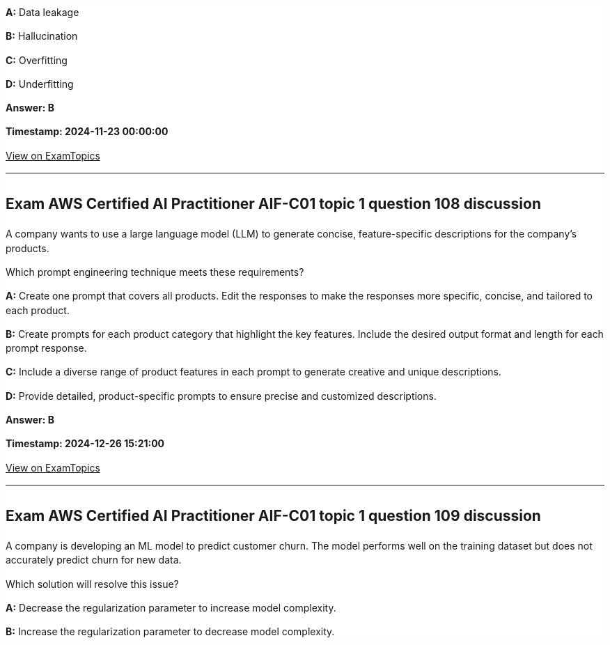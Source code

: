 **A:** Data leakage

**B:** Hallucination

**C:** Overfitting

**D:** Underfitting



**Answer: B**

**Timestamp: 2024-11-23 00:00:00**

[View on ExamTopics](https://www.examtopics.com/discussions/amazon/view/151856-exam-aws-certified-ai-practitioner-aif-c01-topic-1-question/)

----------------------------------------

## Exam AWS Certified AI Practitioner AIF-C01 topic 1 question 108 discussion

A company wants to use a large language model (LLM) to generate concise, feature-specific descriptions for the company’s products.

Which prompt engineering technique meets these requirements?

**A:** Create one prompt that covers all products. Edit the responses to make the responses more specific, concise, and tailored to each product.

**B:** Create prompts for each product category that highlight the key features. Include the desired output format and length for each prompt response.

**C:** Include a diverse range of product features in each prompt to generate creative and unique descriptions.

**D:** Provide detailed, product-specific prompts to ensure precise and customized descriptions.



**Answer: B**

**Timestamp: 2024-12-26 15:21:00**

[View on ExamTopics](https://www.examtopics.com/discussions/amazon/view/153470-exam-aws-certified-ai-practitioner-aif-c01-topic-1-question/)

----------------------------------------

## Exam AWS Certified AI Practitioner AIF-C01 topic 1 question 109 discussion

A company is developing an ML model to predict customer churn. The model performs well on the training dataset but does not accurately predict churn for new data.

Which solution will resolve this issue?

**A:** Decrease the regularization parameter to increase model complexity.

**B:** Increase the regularization parameter to decrease model complexity.
